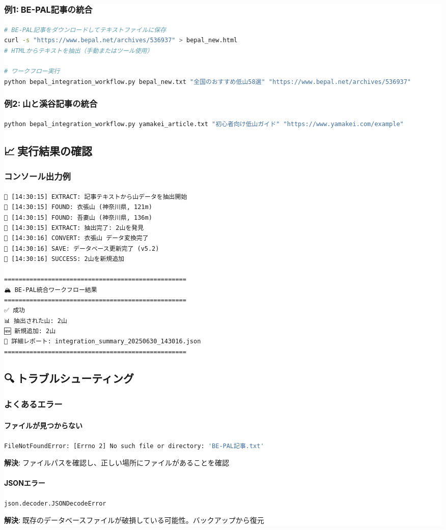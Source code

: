 ### 例1: BE-PAL記事の統合
```bash
# BE-PAL記事をダウンロードしてテキストファイルに保存
curl -s "https://www.bepal.net/archives/536937" > bepal_new.html
# HTMLからテキストを抽出（手動またはツール使用）

# ワークフロー実行
python bepal_integration_workflow.py bepal_new.txt "全国のおすすめ低山58選" "https://www.bepal.net/archives/536937"
```

### 例2: 山と溪谷記事の統合
```bash
python bepal_integration_workflow.py yamakei_article.txt "初心者向け低山ガイド" "https://www.yamakei.com/example"
```

## 📈 実行結果の確認

### コンソール出力例
```
🔄 [14:30:15] EXTRACT: 記事テキストから山データを抽出開始
🔄 [14:30:15] FOUND: 衣張山 (神奈川県, 121m)
🔄 [14:30:15] FOUND: 吾妻山 (神奈川県, 136m)
🔄 [14:30:15] EXTRACT: 抽出完了: 2山を発見
🔄 [14:30:16] CONVERT: 衣張山 データ変換完了
🔄 [14:30:16] SAVE: データベース更新完了 (v5.2)
🔄 [14:30:16] SUCCESS: 2山を新規追加

==================================================
🏔️ BE-PAL統合ワークフロー結果
==================================================
✅ 成功
📊 抽出された山: 2山
🆕 新規追加: 2山
📄 詳細レポート: integration_summary_20250630_143016.json
==================================================
```

## 🔍 トラブルシューティング

### よくあるエラー

#### ファイルが見つからない
```bash
FileNotFoundError: [Errno 2] No such file or directory: 'BE-PAL記事.txt'
```
**解決**: ファイルパスを確認し、正しい場所にファイルがあることを確認

#### JSONエラー
```bash
json.decoder.JSONDecodeError
```
**解決**: 既存のデータベースファイルが破損している可能性。バックアップから復元

